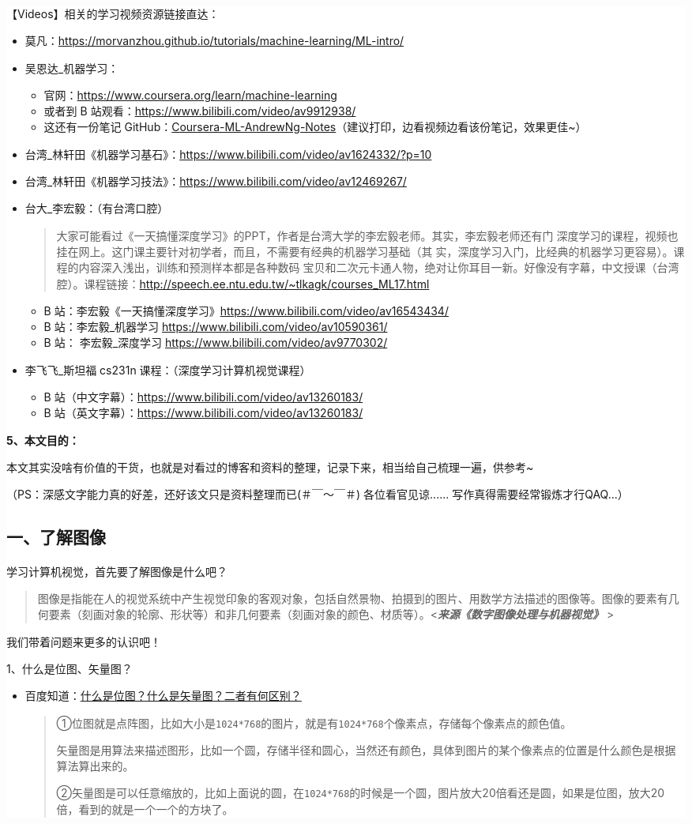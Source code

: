 

【Videos】相关的学习视频资源链接直达：

- 莫凡：https://morvanzhou.github.io/tutorials/machine-learning/ML-intro/

- 吴恩达_机器学习：

  - 官网：https://www.coursera.org/learn/machine-learning
  - 或者到 B 站观看：https://www.bilibili.com/video/av9912938/
  - 这还有一份笔记 GitHub：[Coursera-ML-AndrewNg-Notes](https://github.com/fengdu78/Coursera-ML-AndrewNg-Notes)（建议打印，边看视频边看该份笔记，效果更佳~）

- 台湾_林轩田《机器学习基石》：https://www.bilibili.com/video/av1624332/?p=10

- 台湾_林轩田《机器学习技法》：https://www.bilibili.com/video/av12469267/

- 台大_李宏毅：（有台湾口腔）

  > 大家可能看过《一天搞懂深度学习》的PPT，作者是台湾大学的李宏毅老师。其实，李宏毅老师还有门
  > 深度学习的课程，视频也挂在网上。这门课主要针对初学者，而且，不需要有经典的机器学习基础（其
  > 实，深度学习入门，比经典的机器学习更容易）。课程的内容深入浅出，训练和预测样本都是各种数码
  > 宝贝和二次元卡通人物，绝对让你耳目一新。好像没有字幕，中文授课（台湾腔）。课程链接：http://speech.ee.ntu.edu.tw/~tlkagk/courses_ML17.html

  - B 站：李宏毅《一天搞懂深度学习》https://www.bilibili.com/video/av16543434/
  - B 站：李宏毅_机器学习 https://www.bilibili.com/video/av10590361/
  - B 站： 李宏毅_深度学习 https://www.bilibili.com/video/av9770302/

- 李飞飞_斯坦福 cs231n 课程：（深度学习计算机视觉课程）

  - B 站（中文字幕）：https://www.bilibili.com/video/av13260183/
  - B 站（英文字幕）：https://www.bilibili.com/video/av13260183/




**5、本文目的：**

本文其实没啥有价值的干货，也就是对看过的博客和资料的整理，记录下来，相当给自己梳理一遍，供参考~



（PS：深感文字能力真的好差，还好该文只是资料整理而已(＃￣～￣＃)  各位看官见谅...... 写作真得需要经常锻炼才行QAQ...）



## 一、了解图像

学习计算机视觉，首先要了解图像是什么吧？

> 图像是指能在人的视觉系统中产生视觉印象的客观对象，包括自然景物、拍摄到的图片、用数学方法描述的图像等。图像的要素有几何要素（刻画对象的轮廓、形状等）和非几何要素（刻画对象的颜色、材质等）。<***来源《数字图像处理与机器视觉》*** >

我们带着问题来更多的认识吧！

1、什么是位图、矢量图？

- 百度知道：[什么是位图？什么是矢量图？二者有何区别？](https://zhidao.baidu.com/question/1539351700401205547.html?&mzl=qb_xg_1&word=) 

  > ①位图就是点阵图，比如大小是`1024*768`的图片，就是有`1024*768`个像素点，存储每个像素点的颜色值。
  >
  > 矢量图是用算法来描述图形，比如一个圆，存储半径和圆心，当然还有颜色，具体到图片的某个像素点的位置是什么颜色是根据算法算出来的。
  >
  > ②矢量图是可以任意缩放的，比如上面说的圆，在`1024*768`的时候是一个圆，图片放大20倍看还是圆，如果是位图，放大20倍，看到的就是一个一个的方块了。
